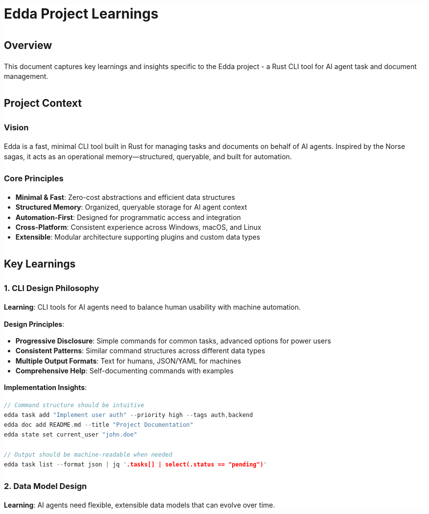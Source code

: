 # Edda Project Learnings

## Overview

This document captures key learnings and insights specific to the Edda project - a Rust CLI tool for AI agent task and document management.

## Project Context

### Vision

Edda is a fast, minimal CLI tool built in Rust for managing tasks and documents on behalf of AI agents. Inspired by the Norse sagas, it acts as an operational memory—structured, queryable, and built for automation.

### Core Principles

- **Minimal & Fast**: Zero-cost abstractions and efficient data structures
- **Structured Memory**: Organized, queryable storage for AI agent context
- **Automation-First**: Designed for programmatic access and integration
- **Cross-Platform**: Consistent experience across Windows, macOS, and Linux
- **Extensible**: Modular architecture supporting plugins and custom data types

## Key Learnings

### 1. CLI Design Philosophy

**Learning**: CLI tools for AI agents need to balance human usability with machine automation.

**Design Principles**:

- **Progressive Disclosure**: Simple commands for common tasks, advanced options for power users
- **Consistent Patterns**: Similar command structures across different data types
- **Multiple Output Formats**: Text for humans, JSON/YAML for machines
- **Comprehensive Help**: Self-documenting commands with examples

**Implementation Insights**:

```rust
// Command structure should be intuitive
edda task add "Implement user auth" --priority high --tags auth,backend
edda doc add README.md --title "Project Documentation"
edda state set current_user "john.doe"

// Output should be machine-readable when needed
edda task list --format json | jq '.tasks[] | select(.status == "pending")'
```

### 2. Data Model Design

**Learning**: AI agents need flexible, extensible data models that can evolve over time.
